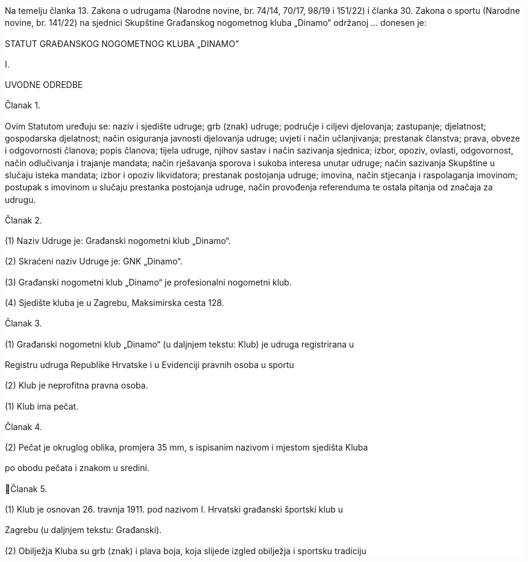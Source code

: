 Na temelju članka 13. Zakona o udrugama (Narodne novine, br. 74/14, 70/17, 98/19 i 151/22) i
članka  30.  Zakona  o  sportu  (Narodne  novine,  br.  141/22)  na  sjednici  Skupštine  Građanskog
nogometnog kluba „Dinamo“ održanoj … donesen je:

STATUT
GRAĐANSKOG NOGOMETNOG KLUBA „DINAMO”

I.

UVODNE ODREDBE

Članak 1.

Ovim  Statutom  uređuju  se:  naziv  i  sjedište  udruge;  grb  (znak)  udruge;  područje  i  ciljevi
djelovanja; zastupanje; djelatnost; gospodarska djelatnost; način osiguranja javnosti djelovanja
udruge; uvjeti i način učlanjivanja; prestanak članstva; prava, obveze i odgovornosti članova;
popis  članova;  tijela  udruge,  njihov  sastav  i  način  sazivanja  sjednica;  izbor,  opoziv,  ovlasti,
odgovornost, način odlučivanja i trajanje mandata; način rješavanja sporova i sukoba interesa
unutar udruge; način sazivanja Skupštine u slučaju isteka mandata; izbor i opoziv likvidatora;
prestanak  postojanja  udruge;  imovina,  način  stjecanja  i  raspolaganja  imovinom;  postupak  s
imovinom u slučaju prestanka postojanja udruge, način provođenja referenduma te ostala pitanja
od značaja za udrugu.

Članak 2.

(1) Naziv Udruge je: Građanski nogometni klub „Dinamo“.

(2) Skraćeni naziv Udruge je: GNK „Dinamo“.

(3) Građanski nogometni klub „Dinamo“ je profesionalni nogometni klub.

(4) Sjedište kluba je u Zagrebu, Maksimirska cesta 128.

Članak 3.

(1) Građanski  nogometni  klub  „Dinamo“  (u  daljnjem  tekstu:  Klub)  je  udruga  registrirana  u

Registru udruga Republike Hrvatske i u Evidenciji pravnih osoba u sportu

(2) Klub je neprofitna pravna osoba.

(1) Klub ima pečat.

Članak 4.

(2) Pečat je okruglog oblika, promjera 35 mm, s ispisanim nazivom i mjestom sjedišta Kluba

po obodu pečata i znakom u sredini.

Članak 5.

(1) Klub  je  osnovan  26.  travnja  1911.  pod  nazivom  I.  Hrvatski  građanski  športski  klub  u

Zagrebu (u daljnjem tekstu: Građanski).

(2) Obilježja Kluba su grb (znak) i plava boja, koja slijede izgled obilježja i sportsku tradiciju

